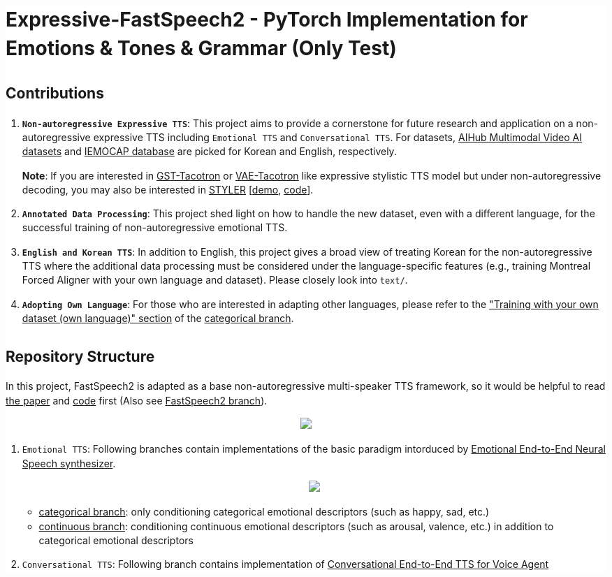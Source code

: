 # Expressive-FastSpeech2 - PyTorch Implementation for Emotions & Tones & Grammar (Only Test)

## Contributions

1. **`Non-autoregressive Expressive TTS`**: This project aims to provide a cornerstone for future research and application on a non-autoregressive expressive TTS including `Emotional TTS` and `Conversational TTS`. For datasets, [AIHub Multimodal Video AI datasets](https://www.aihub.or.kr/aidata/137) and [IEMOCAP database](https://sail.usc.edu/iemocap/) are picked for Korean and English, respectively.

    **Note**: If you are interested in [GST-Tacotron](https://arxiv.org/abs/1803.09017) or [VAE-Tacotron](https://arxiv.org/abs/1812.04342) like expressive stylistic TTS model but under non-autoregressive decoding, you may also be interested in [STYLER](https://arxiv.org/abs/2103.09474) [[demo](https://keonlee9420.github.io/STYLER-Demo/), [code](https://github.com/keonlee9420/STYLER)].

2. **`Annotated Data Processing`**: This project shed light on how to handle the new dataset, even with a different language, for the successful training of non-autoregressive emotional TTS.
3. **`English and Korean TTS`**: In addition to English, this project gives a broad view of treating Korean for the non-autoregressive TTS where the additional data processing must be considered under the language-specific features (e.g., training Montreal Forced Aligner with your own language and dataset). Please closely look into `text/`. 
4. **`Adopting Own Language`**: For those who are interested in adapting other languages, please refer to the ["Training with your own dataset (own language)" section](https://github.com/keonlee9420/Expressive-FastSpeech2/tree/categorical#training-with-your-own-dataset-own-language) of the [categorical branch](https://github.com/keonlee9420/Expressive-FastSpeech2/tree/categorical).

## Repository Structure

In this project, FastSpeech2 is adapted as a base non-autoregressive multi-speaker TTS framework, so it would be helpful to read [the paper](https://arxiv.org/abs/2006.04558) and [code](https://github.com/ming024/FastSpeech2) first (Also see [FastSpeech2 branch](https://github.com/keonlee9420/Expressive-FastSpeech2/tree/FastSpeech2)).

<p align="center">
    <img src="img/model.png" width="80%">
</p>

1. `Emotional TTS`: Following branches contain implementations of the basic paradigm intorduced by [Emotional End-to-End Neural Speech synthesizer](https://arxiv.org/pdf/1711.05447.pdf).

    <p align="center">
        <img src="img/model_emotional_tts.png" width="80%">
    </p>

    - [categorical branch](https://github.com/keonlee9420/Expressive-FastSpeech2/tree/categorical): only conditioning categorical emotional descriptors (such as happy, sad, etc.)
    - [continuous branch](https://github.com/keonlee9420/Expressive-FastSpeech2/tree/continuous): conditioning continuous emotional descriptors (such as arousal, valence, etc.) in addition to categorical emotional descriptors
2. `Conversational TTS`: Following branch contains implementation of [Conversational End-to-End TTS for Voice Agent](https://arxiv.org/abs/2005.10438)

